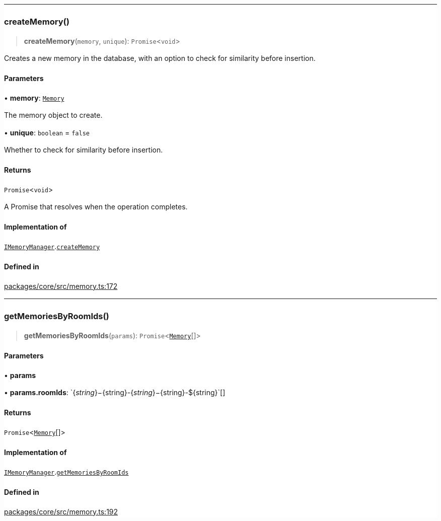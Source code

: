 ***

### createMemory()

> **createMemory**(`memory`, `unique`): `Promise`\<`void`\>

Creates a new memory in the database, with an option to check for similarity before insertion.

#### Parameters

• **memory**: [`Memory`](../interfaces/Memory.md)

The memory object to create.

• **unique**: `boolean` = `false`

Whether to check for similarity before insertion.

#### Returns

`Promise`\<`void`\>

A Promise that resolves when the operation completes.

#### Implementation of

[`IMemoryManager`](../interfaces/IMemoryManager.md).[`createMemory`](../interfaces/IMemoryManager.md#createMemory)

#### Defined in

[packages/core/src/memory.ts:172](https://github.com/Jashiel-Star/ai-agent-elizafw/blob/main/packages/core/src/memory.ts#L172)

***

### getMemoriesByRoomIds()

> **getMemoriesByRoomIds**(`params`): `Promise`\<[`Memory`](../interfaces/Memory.md)[]\>

#### Parameters

• **params**

• **params.roomIds**: \`$\{string\}-$\{string\}-$\{string\}-$\{string\}-$\{string\}\`[]

#### Returns

`Promise`\<[`Memory`](../interfaces/Memory.md)[]\>

#### Implementation of

[`IMemoryManager`](../interfaces/IMemoryManager.md).[`getMemoriesByRoomIds`](../interfaces/IMemoryManager.md#getMemoriesByRoomIds)

#### Defined in

[packages/core/src/memory.ts:192](https://github.com/Jashiel-Star/ai-agent-elizafw/blob/main/packages/core/src/memory.ts#L192)
